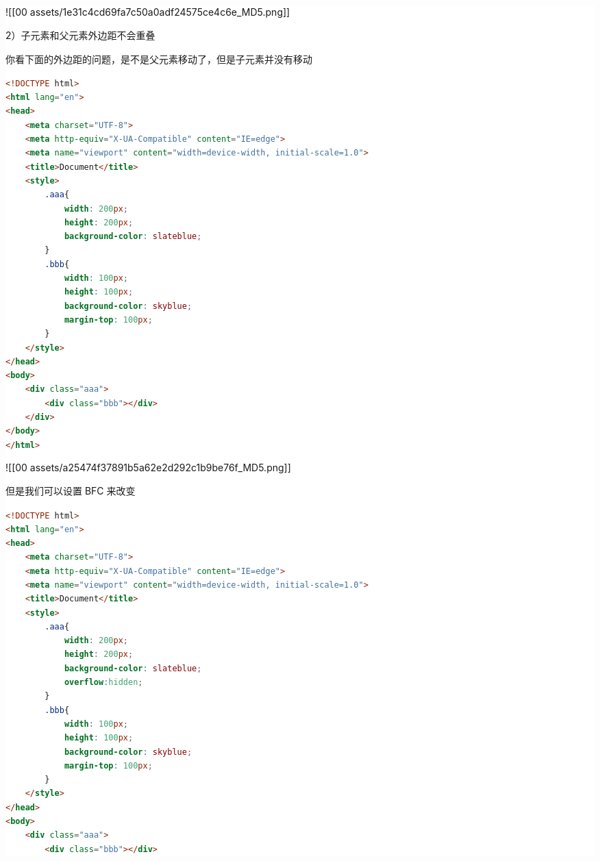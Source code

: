 ![[00 assets/1e31c4cd69fa7c50a0adf24575ce4c6e_MD5.png]]

2）子元素和父元素外边距不会重叠

你看下面的外边距的问题，是不是父元素移动了，但是子元素并没有移动

```html
<!DOCTYPE html>
<html lang="en">
<head>
    <meta charset="UTF-8">
    <meta http-equiv="X-UA-Compatible" content="IE=edge">
    <meta name="viewport" content="width=device-width, initial-scale=1.0">
    <title>Document</title>
    <style>
        .aaa{
            width: 200px;
            height: 200px;
            background-color: slateblue;
        }
        .bbb{
            width: 100px;
            height: 100px;
            background-color: skyblue;
            margin-top: 100px;
        }
    </style>
</head>
<body>
    <div class="aaa">
        <div class="bbb"></div>
    </div>
</body>
</html>
```

![[00 assets/a25474f37891b5a62e2d292c1b9be76f_MD5.png]]

但是我们可以设置 BFC 来改变

```html
<!DOCTYPE html>
<html lang="en">
<head>
    <meta charset="UTF-8">
    <meta http-equiv="X-UA-Compatible" content="IE=edge">
    <meta name="viewport" content="width=device-width, initial-scale=1.0">
    <title>Document</title>
    <style>
        .aaa{
            width: 200px;
            height: 200px;
            background-color: slateblue;
            overflow:hidden;
        }
        .bbb{
            width: 100px;
            height: 100px;
            background-color: skyblue;
            margin-top: 100px;
        }
    </style>
</head>
<body>
    <div class="aaa">
        <div class="bbb"></div>
```